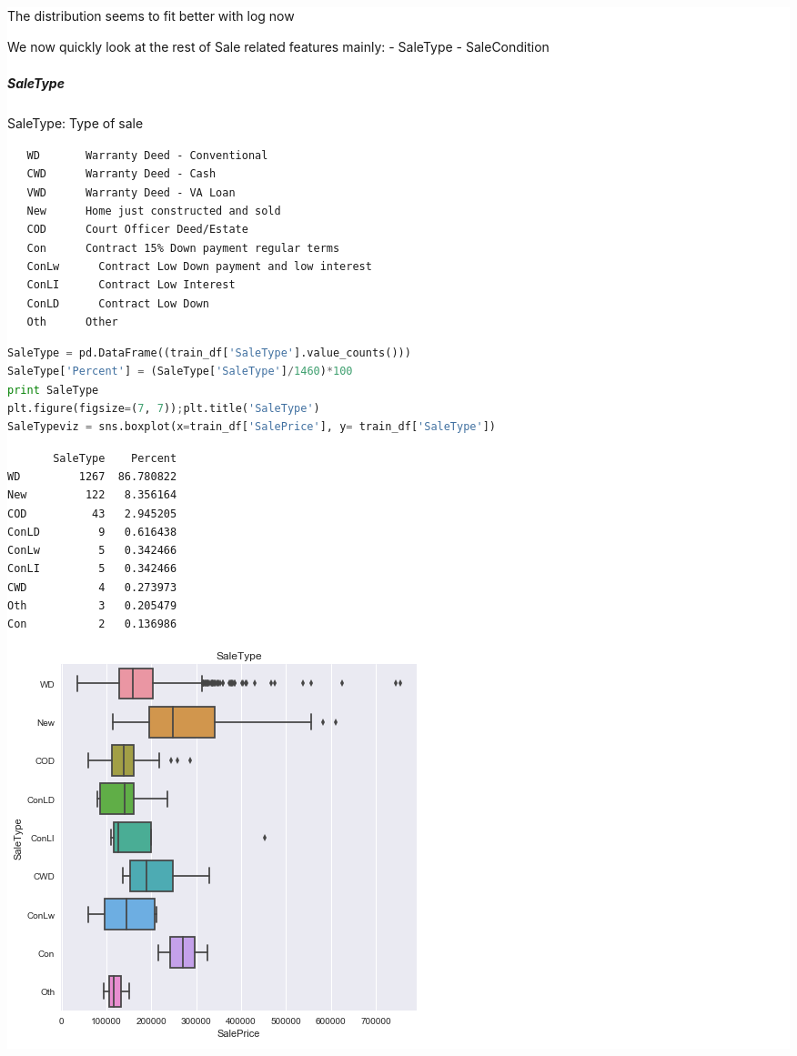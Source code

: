 
The distribution seems to fit better with log now

We now quickly look at the rest of Sale related features mainly:
    - SaleType
    - SaleCondition


##### SaleType

SaleType: Type of sale
		
       WD 	    Warranty Deed - Conventional
       CWD	    Warranty Deed - Cash
       VWD	    Warranty Deed - VA Loan
       New	    Home just constructed and sold
       COD	    Court Officer Deed/Estate
       Con	    Contract 15% Down payment regular terms
       ConLw	  Contract Low Down payment and low interest
       ConLI	  Contract Low Interest
       ConLD	  Contract Low Down
       Oth	    Other


```python
SaleType = pd.DataFrame((train_df['SaleType'].value_counts()))
SaleType['Percent'] = (SaleType['SaleType']/1460)*100
print SaleType
plt.figure(figsize=(7, 7));plt.title('SaleType')
SaleTypeviz = sns.boxplot(x=train_df['SalePrice'], y= train_df['SaleType'])
```

           SaleType    Percent
    WD         1267  86.780822
    New         122   8.356164
    COD          43   2.945205
    ConLD         9   0.616438
    ConLw         5   0.342466
    ConLI         5   0.342466
    CWD           4   0.273973
    Oth           3   0.205479
    Con           2   0.136986
    


![png](output_26_1.png)
